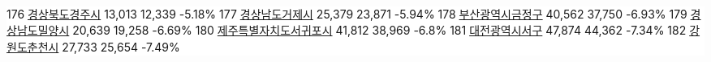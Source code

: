   <tr class="item">
    <td>176</td>
    <td><a href="/apt/경상북도경주시">경상북도경주시</a></td>
    <td>13,013</td>
    <td>12,339</td>
    <td>-5.18%</td>
  </tr>

  <tr class="item">
    <td>177</td>
    <td><a href="/apt/경상남도거제시">경상남도거제시</a></td>
    <td>25,379</td>
    <td>23,871</td>
    <td>-5.94%</td>
  </tr>

  <tr class="item">
    <td>178</td>
    <td><a href="/apt/부산광역시금정구">부산광역시금정구</a></td>
    <td>40,562</td>
    <td>37,750</td>
    <td>-6.93%</td>
  </tr>

  <tr class="item">
    <td>179</td>
    <td><a href="/apt/경상남도밀양시">경상남도밀양시</a></td>
    <td>20,639</td>
    <td>19,258</td>
    <td>-6.69%</td>
  </tr>

  <tr class="item">
    <td>180</td>
    <td><a href="/apt/제주특별자치도서귀포시">제주특별자치도서귀포시</a></td>
    <td>41,812</td>
    <td>38,969</td>
    <td>-6.8%</td>
  </tr>

  <tr class="item">
    <td>181</td>
    <td><a href="/apt/대전광역시서구">대전광역시서구</a></td>
    <td>47,874</td>
    <td>44,362</td>
    <td>-7.34%</td>
  </tr>

  <tr class="item">
    <td>182</td>
    <td><a href="/apt/강원도춘천시">강원도춘천시</a></td>
    <td>27,733</td>
    <td>25,654</td>
    <td>-7.49%</td>
  </tr>
